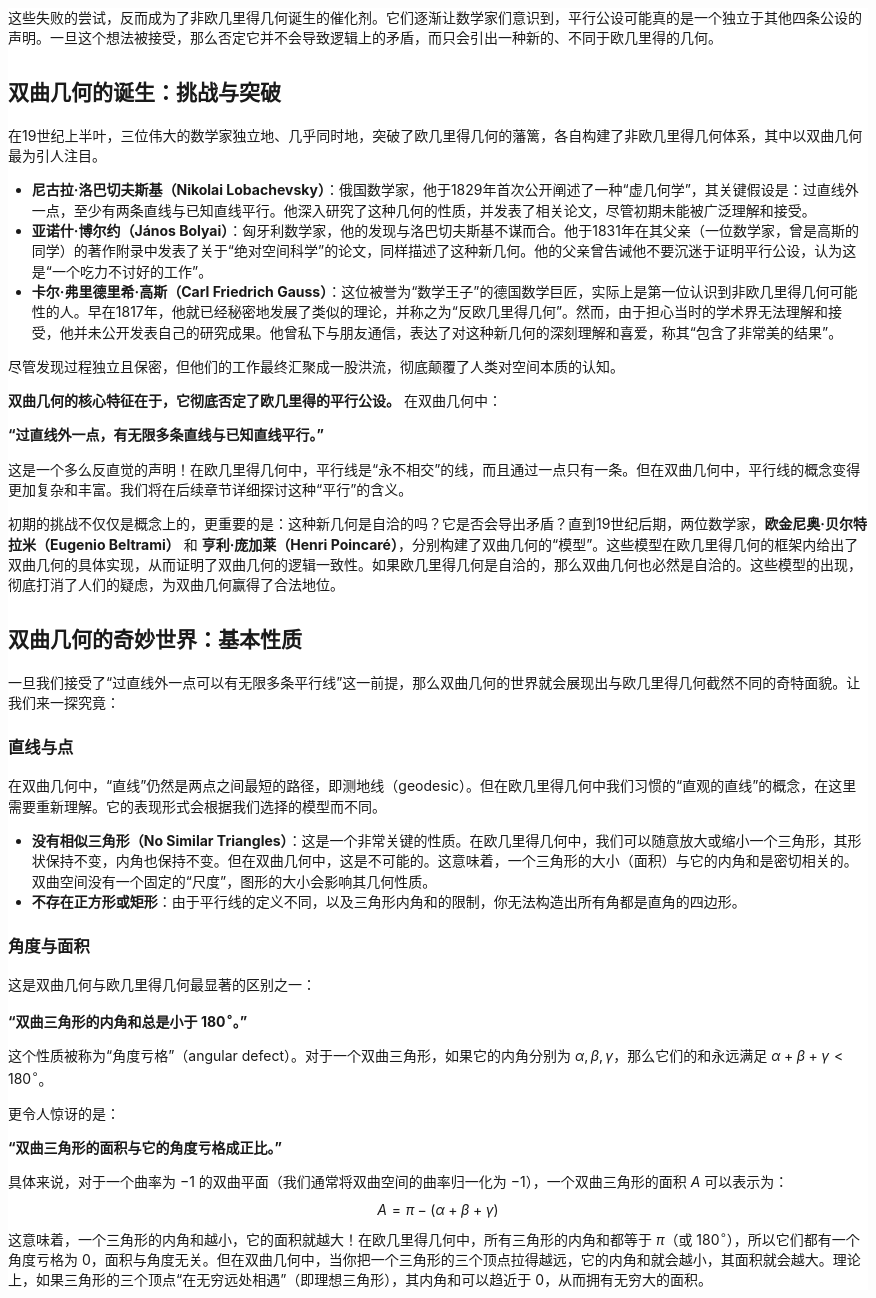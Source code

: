 这些失败的尝试，反而成为了非欧几里得几何诞生的催化剂。它们逐渐让数学家们意识到，平行公设可能真的是一个独立于其他四条公设的声明。一旦这个想法被接受，那么否定它并不会导致逻辑上的矛盾，而只会引出一种新的、不同于欧几里得的几何。

## 双曲几何的诞生：挑战与突破

在19世纪上半叶，三位伟大的数学家独立地、几乎同时地，突破了欧几里得几何的藩篱，各自构建了非欧几里得几何体系，其中以双曲几何最为引人注目。

*   **尼古拉·洛巴切夫斯基（Nikolai Lobachevsky）**：俄国数学家，他于1829年首次公开阐述了一种“虚几何学”，其关键假设是：过直线外一点，至少有两条直线与已知直线平行。他深入研究了这种几何的性质，并发表了相关论文，尽管初期未能被广泛理解和接受。
*   **亚诺什·博尔约（János Bolyai）**：匈牙利数学家，他的发现与洛巴切夫斯基不谋而合。他于1831年在其父亲（一位数学家，曾是高斯的同学）的著作附录中发表了关于“绝对空间科学”的论文，同样描述了这种新几何。他的父亲曾告诫他不要沉迷于证明平行公设，认为这是“一个吃力不讨好的工作”。
*   **卡尔·弗里德里希·高斯（Carl Friedrich Gauss）**：这位被誉为“数学王子”的德国数学巨匠，实际上是第一位认识到非欧几里得几何可能性的人。早在1817年，他就已经秘密地发展了类似的理论，并称之为“反欧几里得几何”。然而，由于担心当时的学术界无法理解和接受，他并未公开发表自己的研究成果。他曾私下与朋友通信，表达了对这种新几何的深刻理解和喜爱，称其“包含了非常美的结果”。

尽管发现过程独立且保密，但他们的工作最终汇聚成一股洪流，彻底颠覆了人类对空间本质的认知。

**双曲几何的核心特征在于，它彻底否定了欧几里得的平行公设。** 在双曲几何中：

**“过直线外一点，有无限多条直线与已知直线平行。”**

这是一个多么反直觉的声明！在欧几里得几何中，平行线是“永不相交”的线，而且通过一点只有一条。但在双曲几何中，平行线的概念变得更加复杂和丰富。我们将在后续章节详细探讨这种“平行”的含义。

初期的挑战不仅仅是概念上的，更重要的是：这种新几何是自洽的吗？它是否会导出矛盾？直到19世纪后期，两位数学家，**欧金尼奥·贝尔特拉米（Eugenio Beltrami）** 和 **亨利·庞加莱（Henri Poincaré）**，分别构建了双曲几何的“模型”。这些模型在欧几里得几何的框架内给出了双曲几何的具体实现，从而证明了双曲几何的逻辑一致性。如果欧几里得几何是自洽的，那么双曲几何也必然是自洽的。这些模型的出现，彻底打消了人们的疑虑，为双曲几何赢得了合法地位。

## 双曲几何的奇妙世界：基本性质

一旦我们接受了“过直线外一点可以有无限多条平行线”这一前提，那么双曲几何的世界就会展现出与欧几里得几何截然不同的奇特面貌。让我们来一探究竟：

### 直线与点

在双曲几何中，“直线”仍然是两点之间最短的路径，即测地线（geodesic）。但在欧几里得几何中我们习惯的“直观的直线”的概念，在这里需要重新理解。它的表现形式会根据我们选择的模型而不同。

*   **没有相似三角形（No Similar Triangles）**：这是一个非常关键的性质。在欧几里得几何中，我们可以随意放大或缩小一个三角形，其形状保持不变，内角也保持不变。但在双曲几何中，这是不可能的。这意味着，一个三角形的大小（面积）与它的内角和是密切相关的。双曲空间没有一个固定的“尺度”，图形的大小会影响其几何性质。
*   **不存在正方形或矩形**：由于平行线的定义不同，以及三角形内角和的限制，你无法构造出所有角都是直角的四边形。

### 角度与面积

这是双曲几何与欧几里得几何最显著的区别之一：

**“双曲三角形的内角和总是小于 $180^\circ$。”**

这个性质被称为“角度亏格”（angular defect）。对于一个双曲三角形，如果它的内角分别为 $\alpha, \beta, \gamma$，那么它们的和永远满足 $\alpha + \beta + \gamma < 180^\circ$。

更令人惊讶的是：

**“双曲三角形的面积与它的角度亏格成正比。”**

具体来说，对于一个曲率为 $-1$ 的双曲平面（我们通常将双曲空间的曲率归一化为 $-1$），一个双曲三角形的面积 $A$ 可以表示为：
$$ A = \pi - (\alpha + \beta + \gamma) $$
这意味着，一个三角形的内角和越小，它的面积就越大！在欧几里得几何中，所有三角形的内角和都等于 $\pi$（或 $180^\circ$），所以它们都有一个角度亏格为 $0$，面积与角度无关。但在双曲几何中，当你把一个三角形的三个顶点拉得越远，它的内角和就会越小，其面积就会越大。理论上，如果三角形的三个顶点“在无穷远处相遇”（即理想三角形），其内角和可以趋近于 $0$，从而拥有无穷大的面积。
